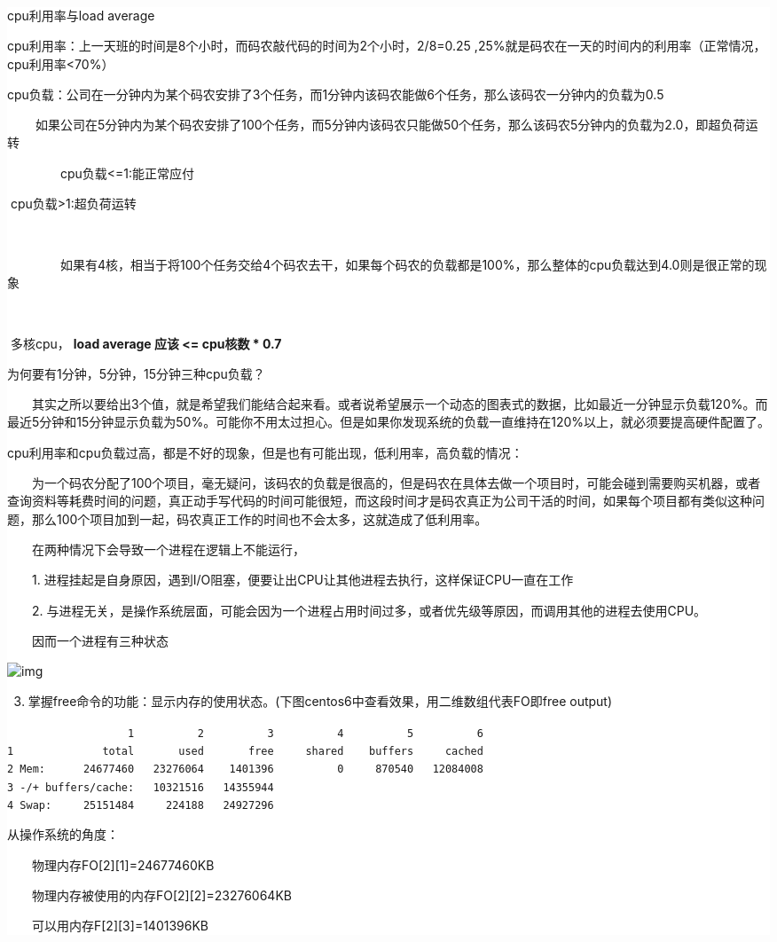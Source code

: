 cpu利用率与load average

cpu利用率：上一天班的时间是8个小时，而码农敲代码的时间为2个小时，2/8=0.25  ,25%就是码农在一天的时间内的利用率（正常情况，cpu利用率<70%）

cpu负载：公司在一分钟内为某个码农安排了3个任务，而1分钟内该码农能做6个任务，那么该码农一分钟内的负载为0.5

　　        如果公司在5分钟内为某个码农安排了100个任务，而5分钟内该码农只能做50个任务，那么该码农5分钟内的负载为2.0，即超负荷运转

　　　　  cpu负载<=1:能正常应付

​             cpu负载>1:超负荷运转

​             

　　　　 如果有4核，相当于将100个任务交给4个码农去干，如果每个码农的负载都是100%，那么整体的cpu负载达到4.0则是很正常的现象

　　　　　　

​             多核cpu， **load average 应该 <= cpu核数 \* 0.7**

 

为何要有1分钟，5分钟，15分钟三种cpu负载？

　　其实之所以要给出3个值，就是希望我们能结合起来看。或者说希望展示一个动态的图表式的数据，比如最近一分钟显示负载120%。而最近5分钟和15分钟显示负载为50%。可能你不用太过担心。但是如果你发现系统的负载一直维持在120%以上，就必须要提高硬件配置了。

 

cpu利用率和cpu负载过高，都是不好的现象，但是也有可能出现，低利用率，高负载的情况：

　　为一个码农分配了100个项目，毫无疑问，该码农的负载是很高的，但是码农在具体去做一个项目时，可能会碰到需要购买机器，或者查询资料等耗费时间的问题，真正动手写代码的时间可能很短，而这段时间才是码农真正为公司干活的时间，如果每个项目都有类似这种问题，那么100个项目加到一起，码农真正工作的时间也不会太多，这就造成了低利用率。

 

　　在两种情况下会导致一个进程在逻辑上不能运行，

　　1. 进程挂起是自身原因，遇到I/O阻塞，便要让出CPU让其他进程去执行，这样保证CPU一直在工作

　　2. 与进程无关，是操作系统层面，可能会因为一个进程占用时间过多，或者优先级等原因，而调用其他的进程去使用CPU。

　　因而一个进程有三种状态

![img](image/1036857-20170506221818429-279774518.png)


3)	掌握free命令的功能：显示内存的使用状态。(下图centos6中查看效果，用二维数组代表FO即free output)

```
                   1          2          3          4          5          6
1              total       used       free     shared    buffers     cached
2 Mem:      24677460   23276064    1401396          0     870540   12084008
3 -/+ buffers/cache:   10321516   14355944
4 Swap:     25151484     224188   24927296
```

 

从操作系统的角度：

　　物理内存FO\[2][1]=24677460KB

　　物理内存被使用的内存FO\[2][2]=23276064KB

　　可以用内存F\[2][3]=1401396KB
